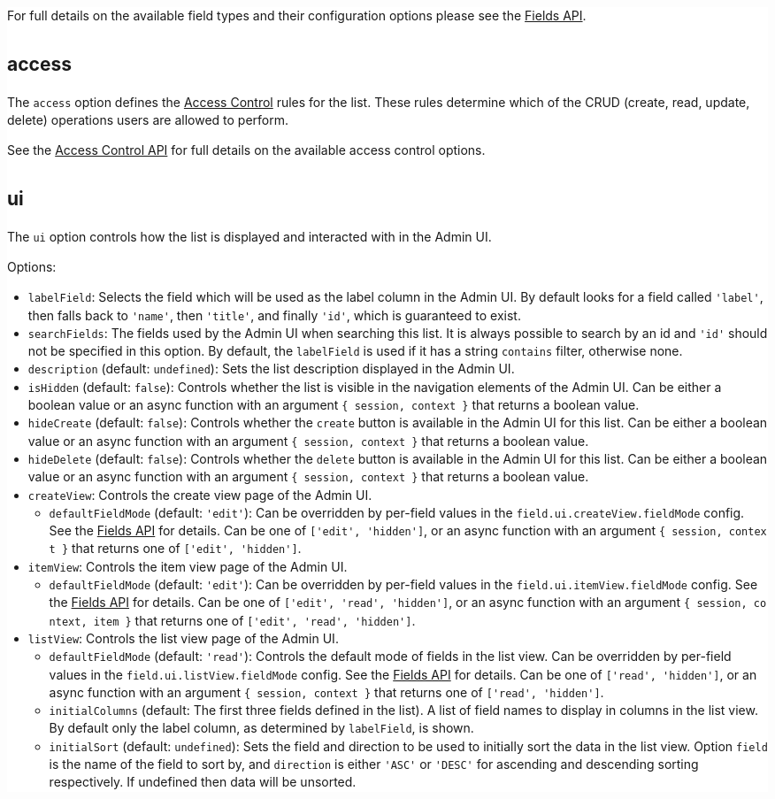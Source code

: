 For full details on the available field types and their configuration options please see the [Fields API](./fields).

## access

The `access` option defines the [Access Control](../guides/auth-and-access-control) rules for the list.
These rules determine which of the CRUD (create, read, update, delete) operations users are allowed to perform.

See the [Access Control API](./access-control) for full details on the available access control options.

## ui

The `ui` option controls how the list is displayed and interacted with in the Admin UI.

Options:

- `labelField`: Selects the field which will be used as the label column in the Admin UI.
  By default looks for a field called `'label'`, then falls back to `'name'`, then `'title'`, and finally `'id'`, which is guaranteed to exist.
- `searchFields`: The fields used by the Admin UI when searching this list.
  It is always possible to search by an id and `'id'` should not be specified in this option.
  By default, the `labelField` is used if it has a string `contains` filter, otherwise none.
- `description` (default: `undefined`): Sets the list description displayed in the Admin UI.
- `isHidden` (default: `false`): Controls whether the list is visible in the navigation elements of the Admin UI.
  Can be either a boolean value or an async function with an argument `{ session, context }` that returns a boolean value.
- `hideCreate` (default: `false`): Controls whether the `create` button is available in the Admin UI for this list.
  Can be either a boolean value or an async function with an argument `{ session, context }` that returns a boolean value.
- `hideDelete` (default: `false`): Controls whether the `delete` button is available in the Admin UI for this list.
  Can be either a boolean value or an async function with an argument `{ session, context }` that returns a boolean value.
- `createView`: Controls the create view page of the Admin UI.
  - `defaultFieldMode` (default: `'edit'`):
    Can be overridden by per-field values in the `field.ui.createView.fieldMode` config.
    See the [Fields API](./fields#common-configuration) for details.
    Can be one of `['edit', 'hidden']`, or an async function with an argument `{ session, context }` that returns one of `['edit', 'hidden']`.
- `itemView`: Controls the item view page of the Admin UI.
  - `defaultFieldMode` (default: `'edit'`):
    Can be overridden by per-field values in the `field.ui.itemView.fieldMode` config.
    See the [Fields API](./fields#common-configuration) for details.
    Can be one of `['edit', 'read', 'hidden']`, or an async function with an argument `{ session, context, item }` that returns one of `['edit', 'read', 'hidden']`.
- `listView`: Controls the list view page of the Admin UI.
  - `defaultFieldMode` (default: `'read'`): Controls the default mode of fields in the list view.
    Can be overridden by per-field values in the `field.ui.listView.fieldMode` config.
    See the [Fields API](./fields#common-configuration) for details.
    Can be one of `['read', 'hidden']`, or an async function with an argument `{ session, context }` that returns one of `['read', 'hidden']`.
  - `initialColumns` (default: The first three fields defined in the list). A list of field names to display in columns in the list view. By default only the label column, as determined by `labelField`, is shown.
  - `initialSort` (default: `undefined`): Sets the field and direction to be used to initially sort the data in the list view.
    Option `field` is the name of the field to sort by, and `direction` is either `'ASC'` or `'DESC'` for ascending and descending sorting respectively.
    If undefined then data will be unsorted.